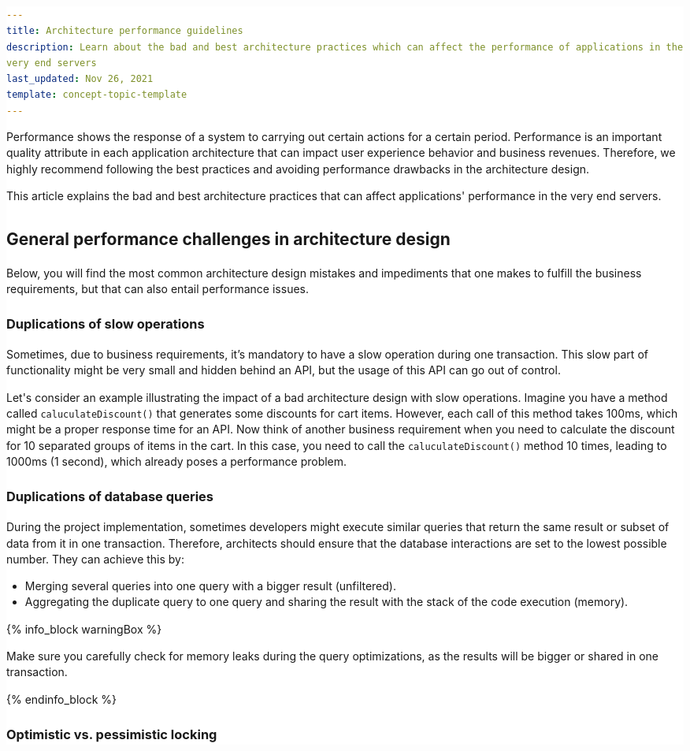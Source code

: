 ```yaml
---
title: Architecture performance guidelines
description: Learn about the bad and best architecture practices which can affect the performance of applications in the very end servers
last_updated: Nov 26, 2021
template: concept-topic-template
---
```


Performance shows the response of a system to carrying out certain actions for a certain period. Performance is an important quality attribute in each application architecture that can impact user experience behavior and business revenues. Therefore, we highly recommend following the best practices and avoiding performance drawbacks in the architecture design.

This article explains the bad and best architecture practices that can affect applications' performance in the very end servers.

## General performance challenges in architecture design

Below, you will find the most common architecture design mistakes and impediments that one makes to fulfill the business requirements, but that can also entail performance issues.

### Duplications of slow operations

Sometimes, due to business requirements, it’s mandatory to have a slow operation during one transaction. This slow part of functionality might be very small and hidden behind an API, but the usage of this API can go out of control.

Let's consider an example illustrating the impact of a bad architecture design with slow operations. Imagine you have a method called `caluculateDiscount()` that generates some discounts for cart items. However, each call of this method takes 100ms, which might be a proper response time for an API. Now think of another business requirement when you need to calculate the discount for 10 separated groups of items in the cart. In this case, you need to call the `caluculateDiscount()` method 10 times, leading to 1000ms (1 second), which already poses a performance problem.

### Duplications of database queries

During the project implementation, sometimes developers might execute similar queries that return the same result or subset of data from it in one transaction. Therefore, architects should ensure that the database interactions are set to the lowest possible number. They can achieve this by:

* Merging several queries into one query with a bigger result (unfiltered).
* Aggregating the duplicate query to one query and sharing the result with the stack of the code execution (memory).

{% info_block warningBox %}

Make sure you carefully check for memory leaks during the query optimizations, as the results will be bigger or shared in one transaction.

{% endinfo_block %}

### Optimistic vs. pessimistic locking
